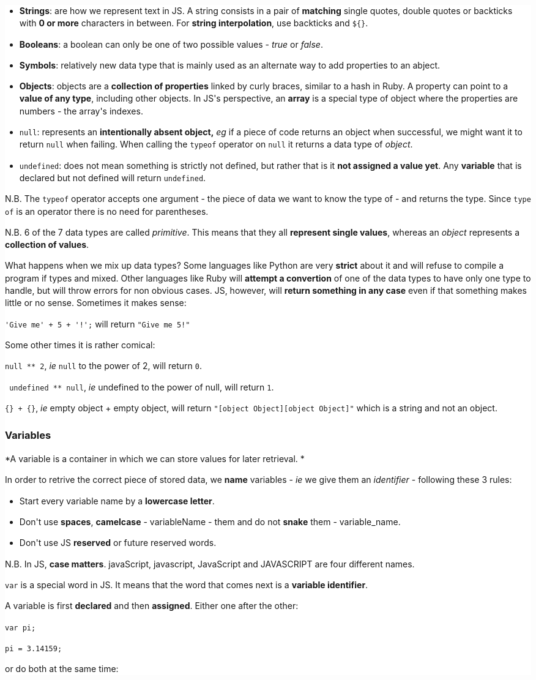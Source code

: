 - **Strings**: are how we represent text in JS. A string consists in a pair of **matching** single quotes, double quotes or backticks with **0 or more** characters in between. 
For **string interpolation**, use backticks and ```${}```. 

- **Booleans**: a boolean can only be one of two possible values - *true* or *false*. 

- **Symbols**: relatively new data type that is mainly used as an alternate way to add properties to an abject. 

- **Objects**: objects are a **collection of properties** linked by curly braces, similar to a hash in Ruby. A property can point to a **value of any type**, including other objects. In JS's perspective, an **array** is a special type of object where the properties are numbers - the array's indexes. 

- ```null```: represents an **intentionally absent object,** *eg* if a piece of code returns an object when successful, we might want it to return ```null``` when failing. When calling the ```typeof``` operator on ```null``` it returns a data type of *object*. 

- ```undefined```: does not mean something is strictly not defined, but rather that is it **not assigned a value yet**. Any **variable** that is declared but not defined will return ```undefined```. 

N.B. The ```typeof``` operator accepts one argument - the piece of data we want to know the type of - and returns the type. Since ```typeof``` is an operator there is no need for parentheses. 

N.B. 6 of the 7 data types are called *primitive*. This means that they all **represent single values**, whereas an *object* represents a **collection of values**.   

What happens when we mix up data types? Some languages like Python are very **strict** about it and will refuse to compile a program if types and mixed. Other languages like Ruby will **attempt a convertion** of one of the data types to have only one type to handle, but will throw errors for non obvious cases. JS, however, will **return something in any case** even if that something makes little or no sense. Sometimes it makes sense: 

``` 'Give me' + 5 + '!'; ``` will return ```"Give me 5!"```

Some other times it is rather comical: 

``` null ** 2 ```, *ie* ```null``` to the power of 2, will return ```0```. 

``` undefined ** null```, *ie* undefined to the power of null, will return ```1```. 

```{} + {}```, *ie* empty object + empty object, will return ```"[object Object][object Object]"``` which is a string and not an object. 


### Variables

*A variable is a container in which we can store values for later retrieval. *

In order to retrive the correct piece of stored data, we **name** variables - *ie* we give them an *identifier* - following these 3 rules: 
- Start every variable name by a **lowercase letter**.

- Don't use **spaces**, **camelcase** - variableName - them and do not **snake** them - variable_name. 

- Don't use JS **reserved** or future reserved words. 

N.B. In JS, **case matters**. javaScript, javascript, JavaScript and JAVASCRIPT are four different names. 

```var``` is a special word in JS. It means that the word that comes next is a **variable identifier**. 

A variable is first **declared** and then **assigned**. Either one after the other: 

```var pi;```

```pi = 3.14159;```

or do both at the same time: 
```